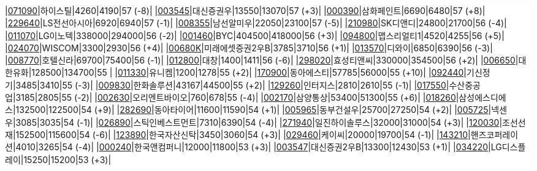 |[071090](https://finance.daum.net/quotes/A071090)|하이스틸|4260|4190|57 (-8)|
|[003545](https://finance.daum.net/quotes/A003545)|대신증권우|13550|13070|57 (+3)|
|[000390](https://finance.daum.net/quotes/A000390)|삼화페인트|6690|6480|57 (+8)|
|[229640](https://finance.daum.net/quotes/A229640)|LS전선아시아|6920|6940|57 (-1)|
|[008355](https://finance.daum.net/quotes/A008355)|남선알미우|22050|23100|57 (-5)|
|[210980](https://finance.daum.net/quotes/A210980)|SK디앤디|24800|21700|56 (-4)|
|[011070](https://finance.daum.net/quotes/A011070)|LG이노텍|338000|294000|56 (-2)|
|[001460](https://finance.daum.net/quotes/A001460)|BYC|404500|418000|56 (+3)|
|[094800](https://finance.daum.net/quotes/A094800)|맵스리얼티1|4520|4255|56 (+5)|
|[024070](https://finance.daum.net/quotes/A024070)|WISCOM|3300|2930|56 (+4)|
|[00680K](https://finance.daum.net/quotes/A00680K)|미래에셋증권2우B|3785|3710|56 (+1)|
|[013570](https://finance.daum.net/quotes/A013570)|디와이|6850|6390|56 (-3)|
|[008770](https://finance.daum.net/quotes/A008770)|호텔신라|69700|75400|56 (-1)|
|[012800](https://finance.daum.net/quotes/A012800)|대창|1400|1411|56 (-6)|
|[298020](https://finance.daum.net/quotes/A298020)|효성티앤씨|330000|354500|56 (+2)|
|[006650](https://finance.daum.net/quotes/A006650)|대한유화|128500|134700|55 |
|[011330](https://finance.daum.net/quotes/A011330)|유니켐|1200|1278|55 (+2)|
|[170900](https://finance.daum.net/quotes/A170900)|동아에스티|57785|56000|55 (+10)|
|[092440](https://finance.daum.net/quotes/A092440)|기신정기|3485|3410|55 (-3)|
|[009830](https://finance.daum.net/quotes/A009830)|한화솔루션|43167|44500|55 (+2)|
|[129260](https://finance.daum.net/quotes/A129260)|인터지스|2810|2610|55 (-1)|
|[017550](https://finance.daum.net/quotes/A017550)|수산중공업|3185|2805|55 (-2)|
|[002630](https://finance.daum.net/quotes/A002630)|오리엔트바이오|760|678|55 (-4)|
|[002170](https://finance.daum.net/quotes/A002170)|삼양통상|53400|51300|55 (+6)|
|[018260](https://finance.daum.net/quotes/A018260)|삼성에스디에스|132500|122500|54 (+9)|
|[282690](https://finance.daum.net/quotes/A282690)|동아타이어|11600|11590|54 (+1)|
|[005965](https://finance.daum.net/quotes/A005965)|동부건설우|25700|27250|54 (+2)|
|[005725](https://finance.daum.net/quotes/A005725)|넥센우|3085|3035|54 (-1)|
|[026890](https://finance.daum.net/quotes/A026890)|스틱인베스트먼트|7310|6390|54 (-4)|
|[271940](https://finance.daum.net/quotes/A271940)|일진하이솔루스|32000|31000|54 (+3)|
|[120030](https://finance.daum.net/quotes/A120030)|조선선재|152500|115600|54 (-6)|
|[123890](https://finance.daum.net/quotes/A123890)|한국자산신탁|3450|3060|54 (+3)|
|[029460](https://finance.daum.net/quotes/A029460)|케이씨|20000|19700|54 (-1)|
|[143210](https://finance.daum.net/quotes/A143210)|핸즈코퍼레이션|4010|3265|54 (-4)|
|[000240](https://finance.daum.net/quotes/A000240)|한국앤컴퍼니|12000|11800|53 (+3)|
|[003547](https://finance.daum.net/quotes/A003547)|대신증권2우B|13300|12430|53 (+1)|
|[034220](https://finance.daum.net/quotes/A034220)|LG디스플레이|15250|15200|53 (+3)|